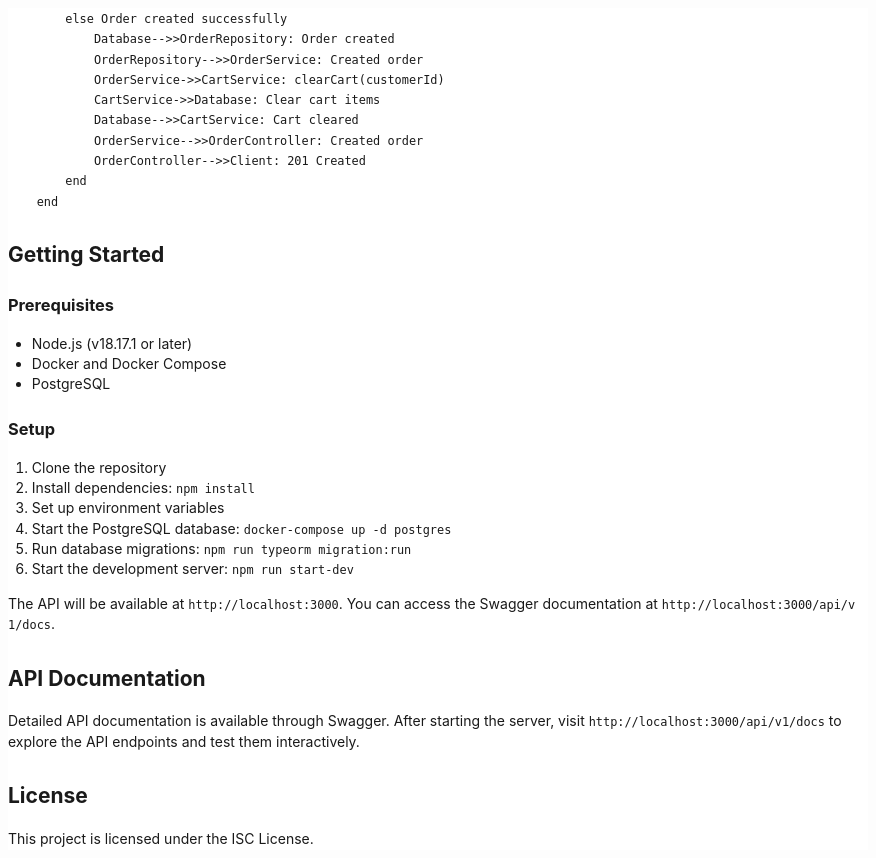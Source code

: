 ```mermaid
        else Order created successfully
            Database-->>OrderRepository: Order created
            OrderRepository-->>OrderService: Created order
            OrderService->>CartService: clearCart(customerId)
            CartService->>Database: Clear cart items
            Database-->>CartService: Cart cleared
            OrderService-->>OrderController: Created order
            OrderController-->>Client: 201 Created
        end
    end
```

## Getting Started

### Prerequisites

- Node.js (v18.17.1 or later)
- Docker and Docker Compose
- PostgreSQL

### Setup

1. Clone the repository
2. Install dependencies: `npm install`
3. Set up environment variables
4. Start the PostgreSQL database: `docker-compose up -d postgres`
5. Run database migrations: `npm run typeorm migration:run`
6. Start the development server: `npm run start-dev`

The API will be available at `http://localhost:3000`. You can access the Swagger documentation at `http://localhost:3000/api/v1/docs`.

## API Documentation

Detailed API documentation is available through Swagger. After starting the server, visit `http://localhost:3000/api/v1/docs` to explore the API endpoints and test them interactively.

## License

This project is licensed under the ISC License.

